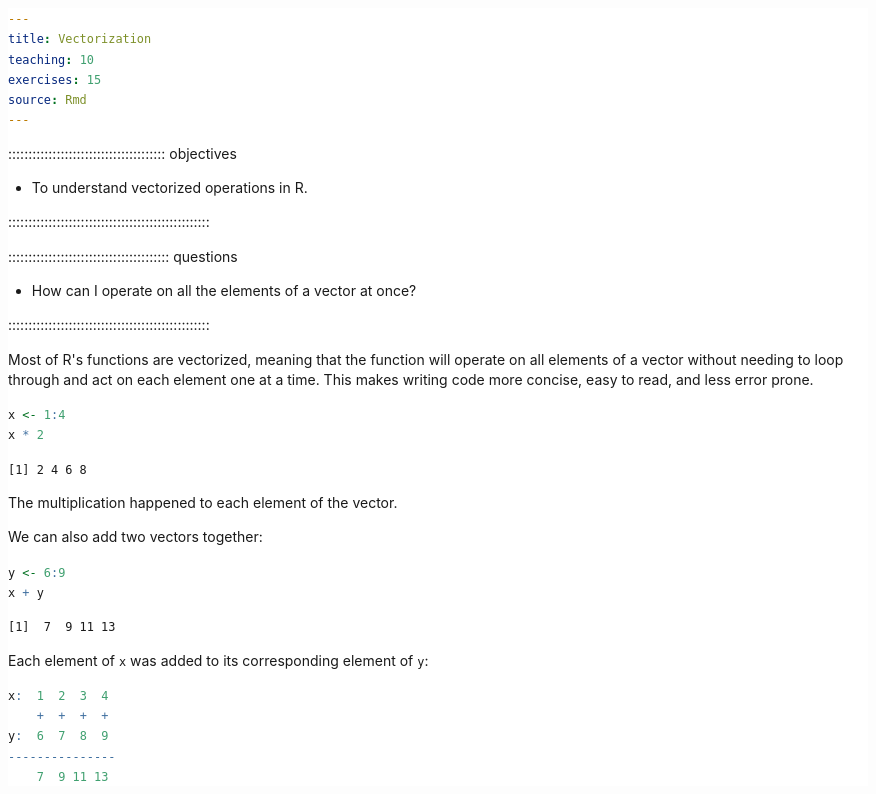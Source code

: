 ```yaml
---
title: Vectorization
teaching: 10
exercises: 15
source: Rmd
---
```


::::::::::::::::::::::::::::::::::::::: objectives

- To understand vectorized operations in R.

::::::::::::::::::::::::::::::::::::::::::::::::::

:::::::::::::::::::::::::::::::::::::::: questions

- How can I operate on all the elements of a vector at once?

::::::::::::::::::::::::::::::::::::::::::::::::::



Most of R's functions are vectorized, meaning that the function will
operate on all elements of a vector without needing to loop through
and act on each element one at a time. This makes writing code more
concise, easy to read, and less error prone.


``` r
x <- 1:4
x * 2
```

``` output
[1] 2 4 6 8
```

The multiplication happened to each element of the vector.

We can also add two vectors together:


``` r
y <- 6:9
x + y
```

``` output
[1]  7  9 11 13
```

Each element of `x` was added to its corresponding element of `y`:


``` r
x:  1  2  3  4
    +  +  +  +
y:  6  7  8  9
---------------
    7  9 11 13
```
